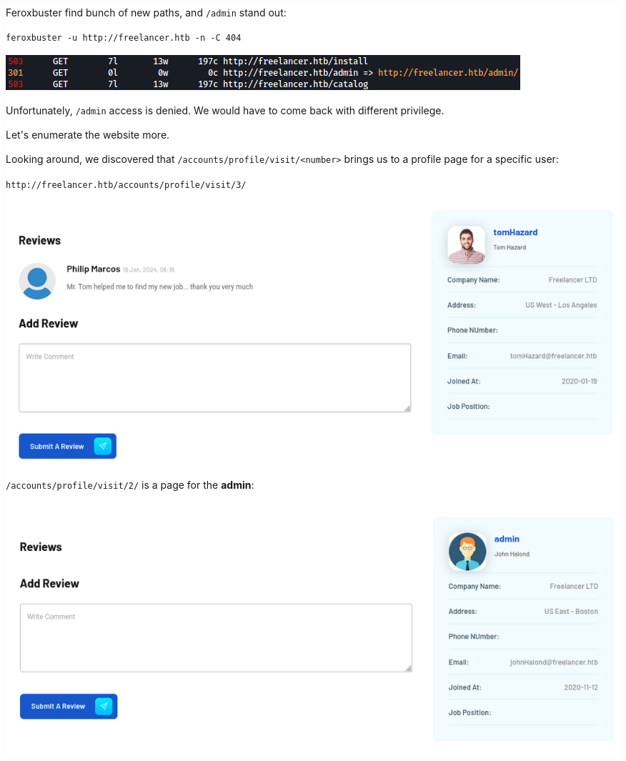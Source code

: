 Feroxbuster find bunch of new paths, and `/admin` stand out:

`feroxbuster -u http://freelancer.htb -n -C 404`

![alt text](https://raw.githubusercontent.com/jadu101/jadu101.github.io/v4/Images/htb/freelancer/image-20.png)

Unfortunately, `/admin` access is denied. We would have to come back with different privilege. 

Let's enumerate the website more.

Looking around, we discovered that `/accounts/profile/visit/<number>` brings us to a profile page for a specific user:

`http://freelancer.htb/accounts/profile/visit/3/`

![alt text](https://raw.githubusercontent.com/jadu101/jadu101.github.io/v4/Images/htb/freelancer/image-16.png)

`/accounts/profile/visit/2/` is a page for the **admin**:

![alt text](https://raw.githubusercontent.com/jadu101/jadu101.github.io/v4/Images/htb/freelancer/image-15.png)
